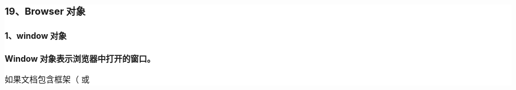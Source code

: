 ### 19、Browser 对象

#### 1、window 对象

**Window 对象表示浏览器中打开的窗口。**

如果文档包含框架（<frame> 或 <iframe> 标签），浏览器会为 HTML 文档创建一个 window 对象，并为每个框架创建一个额外的 window 对象。

**window对象属性**

| 属性                                                         | 描述                               |
| :----------------------------------------------------------- | :--------------------------------- |
| [closed](https://www.runoob.com/jsref/prop-win-closed.html)  | 返回窗口是否已被关闭。             |
| [defaultStatus](https://www.runoob.com/jsref/prop-win-defaultstatus.html) | 设置或返回窗口状态栏中的默认文本。 |
| [name](https://www.runoob.com/jsref/prop-win-name.html)      | 设置或返回窗口的名称。             |
| [top](https://www.runoob.com/jsref/prop-win-top.html)        | 返回最顶层的父窗口。               |

**window对象方法**

| [alert()](https://www.runoob.com/jsref/met-win-alert.html) | 显示带有一段消息和一个确认按钮的警告框。 |
| ---------------------------------------------------------- | ---------------------------------------- |

#### 2、Navigator对象

Navigator 对象包含有关浏览器的信息。

**Navigator对象属性**

**Navigator对象方法**

#### 3、Screen对象

Screen 对象包含有关客户端显示屏幕的信息。

**Screen对象属性**

#### 4、History对象

History 对象包含用户（在浏览器窗口中）访问过的 URL。

History 对象是 window 对象的一部分，可通过 window.history 属性对其进行访问。

**History对象属性**

| [length](https://www.runoob.com/jsref/prop-his-length.html) | 返回历史列表中的网址数 |
| ----------------------------------------------------------- | ---------------------- |

**History对象方法**

| [back()](https://www.runoob.com/jsref/met-his-back.html)     | 加载 history 列表中的前一个 URL   |
| ------------------------------------------------------------ | --------------------------------- |
| [forward()](https://www.runoob.com/jsref/met-his-forward.html) | 加载 history 列表中的下一个 URL   |
| [go()](https://www.runoob.com/jsref/met-his-go.html)         | 加载 history 列表中的某个具体页面 |

#### 5、Location对象
